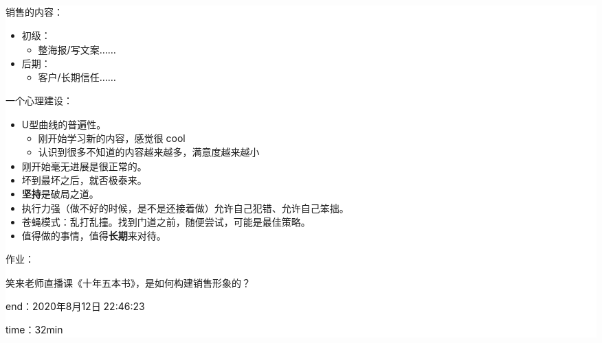 
销售的内容：

- 初级：
  - 整海报/写文案……
- 后期：
  - 客户/长期信任……



一个心理建设：

- U型曲线的普遍性。
  - 刚开始学习新的内容，感觉很 cool
  - 认识到很多不知道的内容越来越多，满意度越来越小
- 刚开始毫无进展是很正常的。
- 坏到最坏之后，就否极泰来。
- **坚持**是破局之道。
- 执行力强（做不好的时候，是不是还接着做）允许自己犯错、允许自己笨拙。
- 苍蝇模式：乱打乱撞。找到门道之前，随便尝试，可能是最佳策略。
- 值得做的事情，值得**长期**来对待。



作业：

笑来老师直播课《十年五本书》，是如何构建销售形象的？



end：2020年8月12日 22:46:23

time：32min

